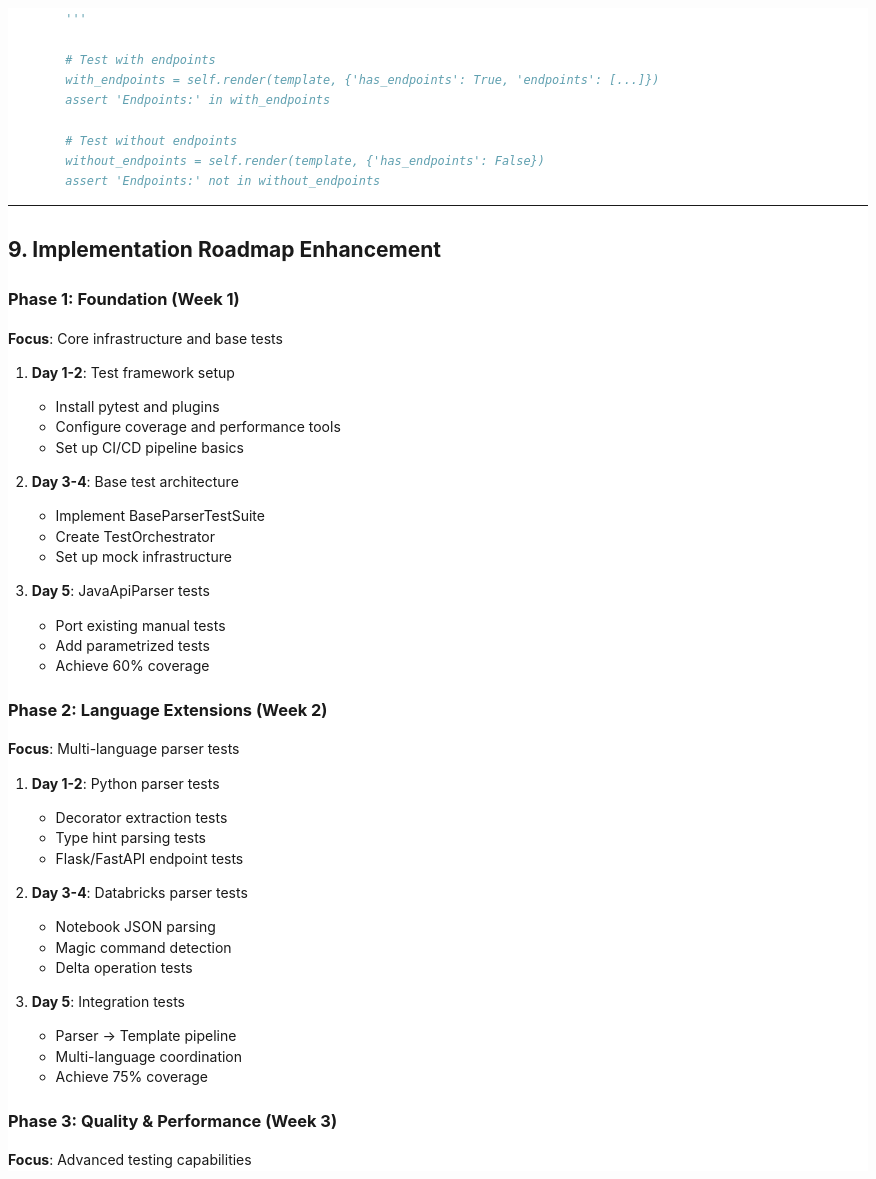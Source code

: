 ```python
        '''
        
        # Test with endpoints
        with_endpoints = self.render(template, {'has_endpoints': True, 'endpoints': [...]})
        assert 'Endpoints:' in with_endpoints
        
        # Test without endpoints
        without_endpoints = self.render(template, {'has_endpoints': False})
        assert 'Endpoints:' not in without_endpoints
```

---

## 9. Implementation Roadmap Enhancement

### Phase 1: Foundation (Week 1)
**Focus**: Core infrastructure and base tests

1. **Day 1-2**: Test framework setup
   - Install pytest and plugins
   - Configure coverage and performance tools
   - Set up CI/CD pipeline basics
   
2. **Day 3-4**: Base test architecture
   - Implement BaseParserTestSuite
   - Create TestOrchestrator
   - Set up mock infrastructure
   
3. **Day 5**: JavaApiParser tests
   - Port existing manual tests
   - Add parametrized tests
   - Achieve 60% coverage

### Phase 2: Language Extensions (Week 2)
**Focus**: Multi-language parser tests

1. **Day 1-2**: Python parser tests
   - Decorator extraction tests
   - Type hint parsing tests
   - Flask/FastAPI endpoint tests
   
2. **Day 3-4**: Databricks parser tests
   - Notebook JSON parsing
   - Magic command detection
   - Delta operation tests
   
3. **Day 5**: Integration tests
   - Parser → Template pipeline
   - Multi-language coordination
   - Achieve 75% coverage

### Phase 3: Quality & Performance (Week 3)
**Focus**: Advanced testing capabilities
